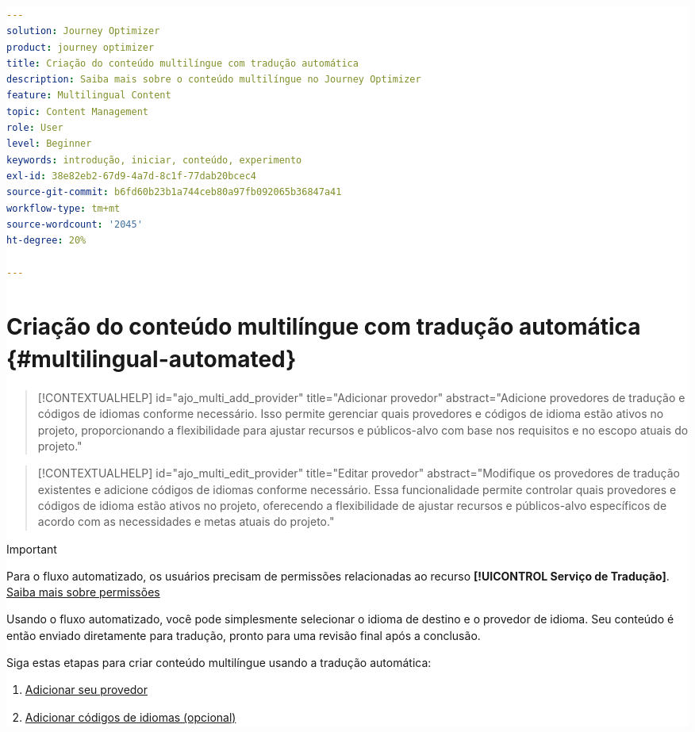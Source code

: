 ```yaml
---
solution: Journey Optimizer
product: journey optimizer
title: Criação do conteúdo multilíngue com tradução automática
description: Saiba mais sobre o conteúdo multilíngue no Journey Optimizer
feature: Multilingual Content
topic: Content Management
role: User
level: Beginner
keywords: introdução, iniciar, conteúdo, experimento
exl-id: 38e82eb2-67d9-4a7d-8c1f-77dab20bcec4
source-git-commit: b6fd60b23b1a744ceb80a97fb092065b36847a41
workflow-type: tm+mt
source-wordcount: '2045'
ht-degree: 20%

---
```


# Criação do conteúdo multilíngue com tradução automática {#multilingual-automated}

>[!CONTEXTUALHELP]
>id="ajo_multi_add_provider"
>title="Adicionar provedor"
>abstract="Adicione provedores de tradução e códigos de idiomas conforme necessário. Isso permite gerenciar quais provedores e códigos de idioma estão ativos no projeto, proporcionando a flexibilidade para ajustar recursos e públicos-alvo com base nos requisitos e no escopo atuais do projeto."

>[!CONTEXTUALHELP]
>id="ajo_multi_edit_provider"
>title="Editar provedor"
>abstract="Modifique os provedores de tradução existentes e adicione códigos de idiomas conforme necessário. Essa funcionalidade permite controlar quais provedores e códigos de idioma estão ativos no projeto, oferecendo a flexibilidade de ajustar recursos e públicos-alvo específicos de acordo com as necessidades e metas atuais do projeto."

>[!IMPORTANT]
>
>Para o fluxo automatizado, os usuários precisam de permissões relacionadas ao recurso **[!UICONTROL Serviço de Tradução]**. [Saiba mais sobre permissões](../administration/permissions.md)

Usando o fluxo automatizado, você pode simplesmente selecionar o idioma de destino e o provedor de idioma. Seu conteúdo é então enviado diretamente para tradução, pronto para uma revisão final após a conclusão.

Siga estas etapas para criar conteúdo multilíngue usando a tradução automática:

1. [Adicionar seu provedor](multilingual-provider.md)

1. [Adicionar códigos de idiomas (opcional)](multilingual-locale.md)
